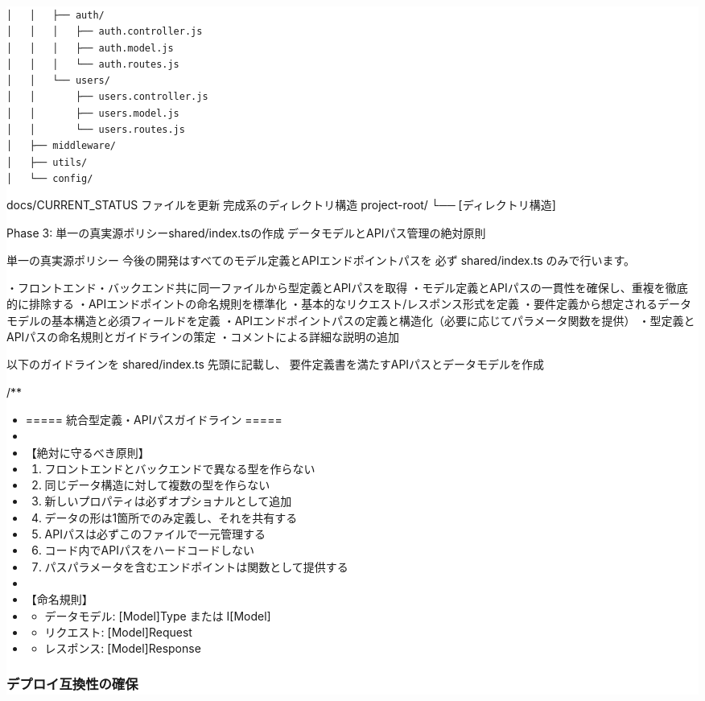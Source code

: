     │   │   ├── auth/
    │   │   │   ├── auth.controller.js
    │   │   │   ├── auth.model.js
    │   │   │   └── auth.routes.js
    │   │   └── users/
    │   │       ├── users.controller.js
    │   │       ├── users.model.js
    │   │       └── users.routes.js
    │   ├── middleware/
    │   ├── utils/
    │   └── config/


docs/CURRENT_STATUS ファイルを更新
完成系のディレクトリ構造
project-root/
└── [ディレクトリ構造]

Phase 3: 単一の真実源ポリシーshared/index.tsの作成
データモデルとAPIパス管理の絶対原則

単一の真実源ポリシー
今後の開発はすべてのモデル定義とAPIエンドポイントパスを
必ず shared/index.ts のみで行います。

・フロントエンド・バックエンド共に同一ファイルから型定義とAPIパスを取得
・モデル定義とAPIパスの一貫性を確保し、重複を徹底的に排除する
・APIエンドポイントの命名規則を標準化
・基本的なリクエスト/レスポンス形式を定義
・要件定義から想定されるデータモデルの基本構造と必須フィールドを定義
・APIエンドポイントパスの定義と構造化（必要に応じてパラメータ関数を提供）
・型定義とAPIパスの命名規則とガイドラインの策定
・コメントによる詳細な説明の追加

以下のガイドラインを shared/index.ts 先頭に記載し、
要件定義書を満たすAPIパスとデータモデルを作成

/**
 * ===== 統合型定義・APIパスガイドライン =====
 * 
 * 【絶対に守るべき原則】
 * 1. フロントエンドとバックエンドで異なる型を作らない
 * 2. 同じデータ構造に対して複数の型を作らない
 * 3. 新しいプロパティは必ずオプショナルとして追加
 * 4. データの形は1箇所でのみ定義し、それを共有する
 * 5. APIパスは必ずこのファイルで一元管理する
 * 6. コード内でAPIパスをハードコードしない
 * 7. パスパラメータを含むエンドポイントは関数として提供する
 * 
 * 【命名規則】
 * - データモデル: [Model]Type または I[Model]
 * - リクエスト: [Model]Request
 * - レスポンス: [Model]Response

  ### デプロイ互換性の確保
